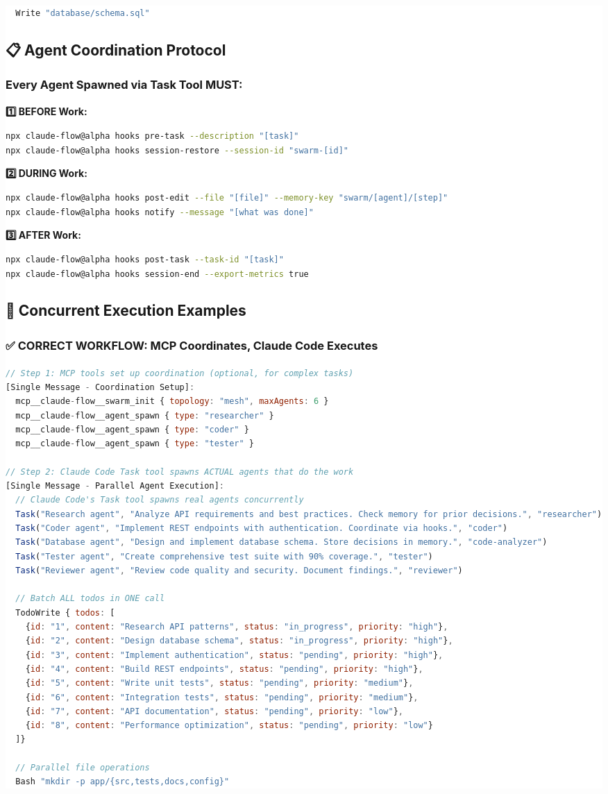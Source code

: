 ```javascript
  Write "database/schema.sql"
```

## 📋 Agent Coordination Protocol

### Every Agent Spawned via Task Tool MUST:

**1️⃣ BEFORE Work:**
```bash
npx claude-flow@alpha hooks pre-task --description "[task]"
npx claude-flow@alpha hooks session-restore --session-id "swarm-[id]"
```

**2️⃣ DURING Work:**
```bash
npx claude-flow@alpha hooks post-edit --file "[file]" --memory-key "swarm/[agent]/[step]"
npx claude-flow@alpha hooks notify --message "[what was done]"
```

**3️⃣ AFTER Work:**
```bash
npx claude-flow@alpha hooks post-task --task-id "[task]"
npx claude-flow@alpha hooks session-end --export-metrics true
```

## 🎯 Concurrent Execution Examples

### ✅ CORRECT WORKFLOW: MCP Coordinates, Claude Code Executes

```javascript
// Step 1: MCP tools set up coordination (optional, for complex tasks)
[Single Message - Coordination Setup]:
  mcp__claude-flow__swarm_init { topology: "mesh", maxAgents: 6 }
  mcp__claude-flow__agent_spawn { type: "researcher" }
  mcp__claude-flow__agent_spawn { type: "coder" }
  mcp__claude-flow__agent_spawn { type: "tester" }

// Step 2: Claude Code Task tool spawns ACTUAL agents that do the work
[Single Message - Parallel Agent Execution]:
  // Claude Code's Task tool spawns real agents concurrently
  Task("Research agent", "Analyze API requirements and best practices. Check memory for prior decisions.", "researcher")
  Task("Coder agent", "Implement REST endpoints with authentication. Coordinate via hooks.", "coder")
  Task("Database agent", "Design and implement database schema. Store decisions in memory.", "code-analyzer")
  Task("Tester agent", "Create comprehensive test suite with 90% coverage.", "tester")
  Task("Reviewer agent", "Review code quality and security. Document findings.", "reviewer")
  
  // Batch ALL todos in ONE call
  TodoWrite { todos: [
    {id: "1", content: "Research API patterns", status: "in_progress", priority: "high"},
    {id: "2", content: "Design database schema", status: "in_progress", priority: "high"},
    {id: "3", content: "Implement authentication", status: "pending", priority: "high"},
    {id: "4", content: "Build REST endpoints", status: "pending", priority: "high"},
    {id: "5", content: "Write unit tests", status: "pending", priority: "medium"},
    {id: "6", content: "Integration tests", status: "pending", priority: "medium"},
    {id: "7", content: "API documentation", status: "pending", priority: "low"},
    {id: "8", content: "Performance optimization", status: "pending", priority: "low"}
  ]}
  
  // Parallel file operations
  Bash "mkdir -p app/{src,tests,docs,config}"
```